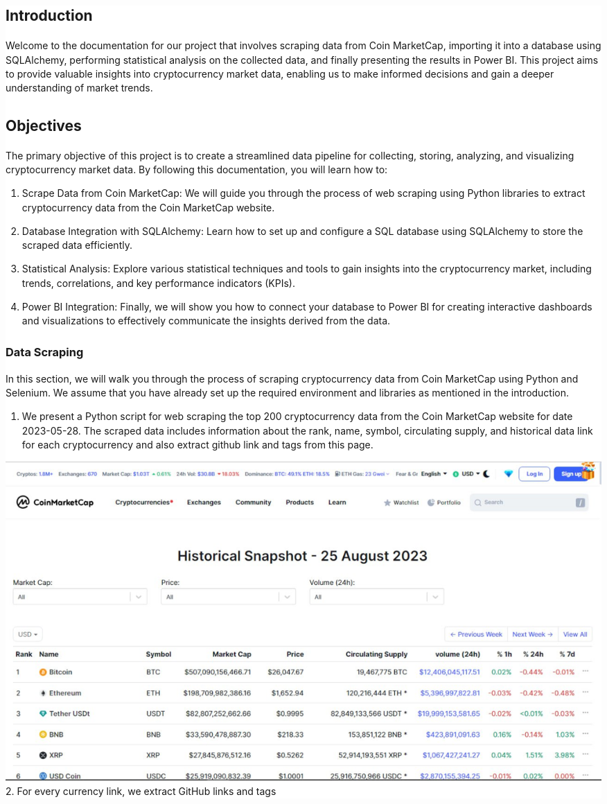 ##  Introduction

Welcome to the documentation for our project that involves scraping data from Coin MarketCap, importing it into a database using SQLAlchemy, performing statistical analysis on the collected data, and finally presenting the results in Power BI. This project aims to provide valuable insights into cryptocurrency market data, enabling us to make informed decisions and gain a deeper understanding of market trends.

## Objectives

The primary objective of this project is to create a streamlined data pipeline for collecting, storing, analyzing, and visualizing cryptocurrency market data. By following this documentation, you will learn how to:

1. Scrape Data from Coin MarketCap: We will guide you through the process of web scraping using Python libraries to extract cryptocurrency data from the Coin MarketCap website.

2. Database Integration with SQLAlchemy: Learn how to set up and configure a SQL database using SQLAlchemy to store the scraped data efficiently.

3. Statistical Analysis: Explore various statistical techniques and tools to gain insights into the cryptocurrency market, including trends, correlations, and key performance indicators (KPIs).

4. Power BI Integration: Finally, we will show you how to connect your database to Power BI for creating interactive dashboards and visualizations to effectively communicate the insights derived from the data.

### Data Scraping

In this section, we will walk you through the process of scraping cryptocurrency data from Coin MarketCap using Python and Selenium. We assume that you have already set up the required environment and libraries as mentioned in the introduction.

1. We present a Python script for web scraping the top 200 cryptocurrency data from the Coin MarketCap website for date 2023-05-28. The scraped data includes information about the rank, name, symbol, circulating supply, and historical data link for each cryptocurrency and also extract github link and tags from this page.

![Alt text](images/top200.png)
2. For every currency link, we extract GitHub links and tags